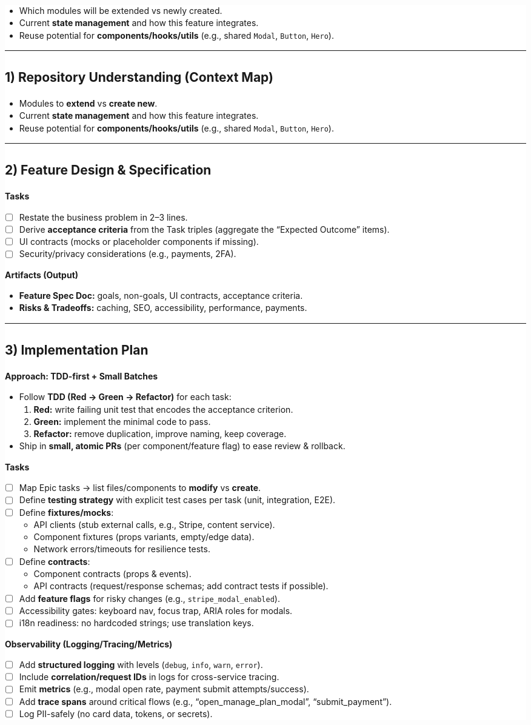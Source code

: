 - Which modules will be extended vs newly created.  
- Current **state management** and how this feature integrates.  
- Reuse potential for **components/hooks/utils** (e.g., shared `Modal`, `Button`, `Hero`).  

---

## 1) Repository Understanding (Context Map)

- Modules to **extend** vs **create new**.  
- Current **state management** and how this feature integrates.  
- Reuse potential for **components/hooks/utils** (e.g., shared `Modal`, `Button`, `Hero`).

---

## 2) Feature Design & Specification

**Tasks**
- [ ] Restate the business problem in 2–3 lines.  
- [ ] Derive **acceptance criteria** from the Task triples (aggregate the “Expected Outcome” items).  
- [ ] UI contracts (mocks or placeholder components if missing).  
- [ ] Security/privacy considerations (e.g., payments, 2FA).

**Artifacts (Output)**
- **Feature Spec Doc:** goals, non-goals, UI contracts, acceptance criteria.  
- **Risks & Tradeoffs:** caching, SEO, accessibility, performance, payments.

---

## 3) Implementation Plan

**Approach: TDD-first + Small Batches**
- Follow **TDD (Red → Green → Refactor)** for each task:
  1) **Red:** write failing unit test that encodes the acceptance criterion.  
  2) **Green:** implement the minimal code to pass.  
  3) **Refactor:** remove duplication, improve naming, keep coverage.  
- Ship in **small, atomic PRs** (per component/feature flag) to ease review & rollback.

**Tasks**
- [ ] Map Epic tasks → list files/components to **modify** vs **create**.  
- [ ] Define **testing strategy** with explicit test cases per task (unit, integration, E2E).  
- [ ] Define **fixtures/mocks**:
  - API clients (stub external calls, e.g., Stripe, content service).  
  - Component fixtures (props variants, empty/edge data).  
  - Network errors/timeouts for resilience tests.  
- [ ] Define **contracts**:
  - Component contracts (props & events).  
  - API contracts (request/response schemas; add contract tests if possible).  
- [ ] Add **feature flags** for risky changes (e.g., `stripe_modal_enabled`).  
- [ ] Accessibility gates: keyboard nav, focus trap, ARIA roles for modals.  
- [ ] i18n readiness: no hardcoded strings; use translation keys.

**Observability (Logging/Tracing/Metrics)**
- [ ] Add **structured logging** with levels (`debug`, `info`, `warn`, `error`).  
- [ ] Include **correlation/request IDs** in logs for cross-service tracing.  
- [ ] Emit **metrics** (e.g., modal open rate, payment submit attempts/success).  
- [ ] Add **trace spans** around critical flows (e.g., “open_manage_plan_modal”, “submit_payment”).  
- [ ] Log PII-safely (no card data, tokens, or secrets).
